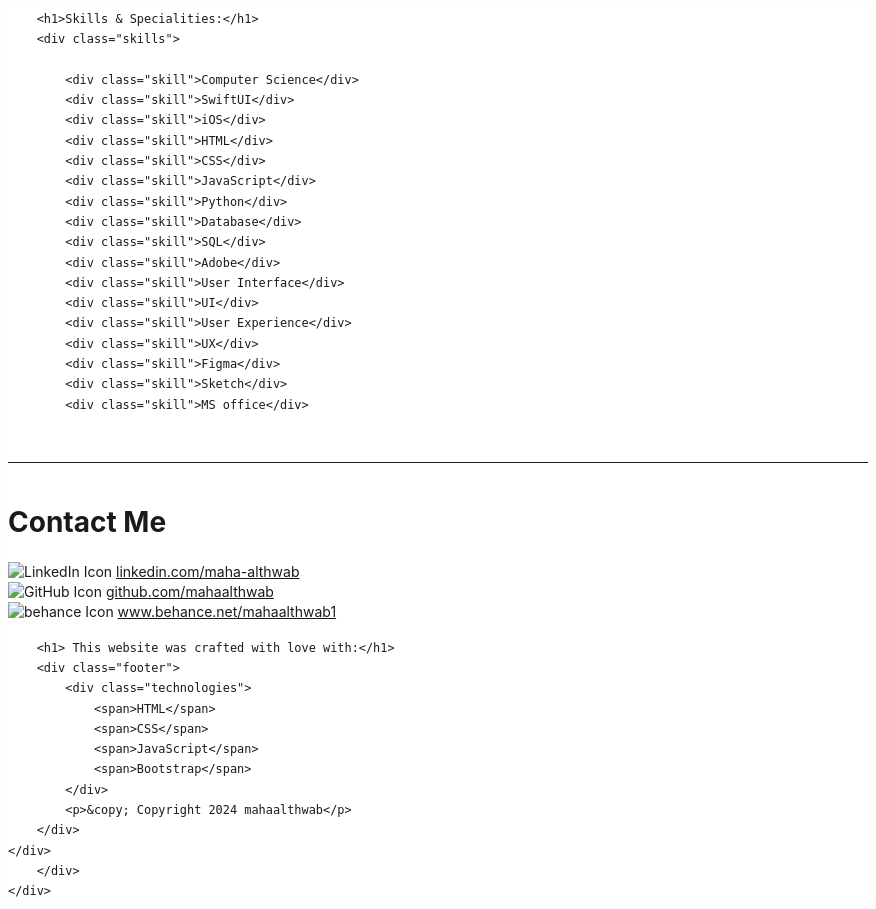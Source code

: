     
        <h1>Skills & Specialities:</h1>
        <div class="skills">

            <div class="skill">Computer Science</div>
            <div class="skill">SwiftUI</div>
            <div class="skill">iOS</div>
            <div class="skill">HTML</div>
            <div class="skill">CSS</div>
            <div class="skill">JavaScript</div>
            <div class="skill">Python</div>
            <div class="skill">Database</div>
            <div class="skill">SQL</div>
            <div class="skill">Adobe</div>
            <div class="skill">User Interface</div>
            <div class="skill">UI</div>
            <div class="skill">User Experience</div>
            <div class="skill">UX</div>
            <div class="skill">Figma</div>
            <div class="skill">Sketch</div>
            <div class="skill">MS office</div>


 


   <br></div>
   <hr style="width:100%;text-align:left;margin-left:10">
        <h1>Contact Me</h1>
        <div class="contact-info">
            <div>
                <img src="61109.png" alt="LinkedIn Icon">
                <a href="https://www.linkedin.com/in/maha-althwab-694050202?utm_source=share&utm_campaign=share_via&utm_content=profile&utm_medium=ios_app">linkedin.com/maha-althwab</a>
            </div>
            <div>
                <img src="25231.png" alt="GitHub Icon">
                <a href="https://github.com/mahaalthwab">github.com/mahaalthwab</a>
            </div>
            <div>
                <img src="733594.png" alt="behance Icon">
                <a href="https://www.behance.net/mahaalthwab1">www.behance.net/mahaalthwab1</a>
            </div>
        </div>





    

        <h1> This website was crafted with love with:</h1>
        <div class="footer">
            <div class="technologies">
                <span>HTML</span>
                <span>CSS</span>
                <span>JavaScript</span>
                <span>Bootstrap</span>
            </div>
            <p>&copy; Copyright 2024 mahaalthwab</p>
        </div>
    </div>
        </div>
    </div>
</body>
</html>

